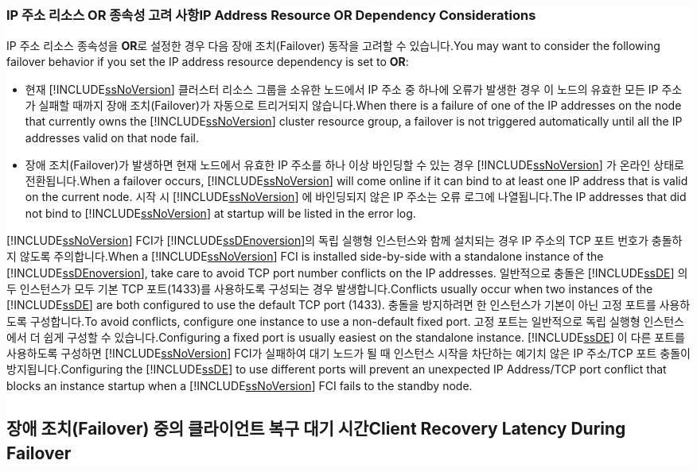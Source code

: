 ### <a name="ip-address-resource-or-dependency-considerations"></a><span data-ttu-id="049f9-138">IP 주소 리소스 OR 종속성 고려 사항</span><span class="sxs-lookup"><span data-stu-id="049f9-138">IP Address Resource OR Dependency Considerations</span></span>
 <span data-ttu-id="049f9-139">IP 주소 리소스 종속성을 **OR**로 설정한 경우 다음 장애 조치(Failover) 동작을 고려할 수 있습니다.</span><span class="sxs-lookup"><span data-stu-id="049f9-139">You may want to consider the following failover behavior if you set the IP address resource dependency is set to **OR**:</span></span>

-   <span data-ttu-id="049f9-140">현재 [!INCLUDE[ssNoVersion](../../../includes/ssnoversion-md.md)] 클러스터 리소스 그룹을 소유한 노드에서 IP 주소 중 하나에 오류가 발생한 경우 이 노드의 유효한 모든 IP 주소가 실패할 때까지 장애 조치(Failover)가 자동으로 트리거되지 않습니다.</span><span class="sxs-lookup"><span data-stu-id="049f9-140">When there is a failure of one of the IP addresses on the node that currently owns the [!INCLUDE[ssNoVersion](../../../includes/ssnoversion-md.md)] cluster resource group, a failover is not triggered automatically until all the IP addresses valid on that node fail.</span></span>

-   <span data-ttu-id="049f9-141">장애 조치(Failover)가 발생하면 현재 노드에서 유효한 IP 주소를 하나 이상 바인딩할 수 있는 경우 [!INCLUDE[ssNoVersion](../../../includes/ssnoversion-md.md)] 가 온라인 상태로 전환됩니다.</span><span class="sxs-lookup"><span data-stu-id="049f9-141">When a failover occurs, [!INCLUDE[ssNoVersion](../../../includes/ssnoversion-md.md)] will come online if it can bind to at least one IP address that is valid on the current node.</span></span> <span data-ttu-id="049f9-142">시작 시 [!INCLUDE[ssNoVersion](../../../includes/ssnoversion-md.md)] 에 바인딩되지 않은 IP 주소는 오류 로그에 나열됩니다.</span><span class="sxs-lookup"><span data-stu-id="049f9-142">The IP addresses that did not bind to [!INCLUDE[ssNoVersion](../../../includes/ssnoversion-md.md)] at startup will be listed in the error log.</span></span>



 <span data-ttu-id="049f9-143">[!INCLUDE[ssNoVersion](../../../includes/ssnoversion-md.md)] FCI가 [!INCLUDE[ssDEnoversion](../../../includes/ssdenoversion-md.md)]의 독립 실행형 인스턴스와 함께 설치되는 경우 IP 주소의 TCP 포트 번호가 충돌하지 않도록 주의합니다.</span><span class="sxs-lookup"><span data-stu-id="049f9-143">When a [!INCLUDE[ssNoVersion](../../../includes/ssnoversion-md.md)] FCI is installed side-by-side with a standalone instance of the [!INCLUDE[ssDEnoversion](../../../includes/ssdenoversion-md.md)], take care to avoid TCP port number conflicts on the IP addresses.</span></span> <span data-ttu-id="049f9-144">일반적으로 충돌은 [!INCLUDE[ssDE](../../../includes/ssde-md.md)] 의 두 인스턴스가 모두 기본 TCP 포트(1433)를 사용하도록 구성되는 경우 발생합니다.</span><span class="sxs-lookup"><span data-stu-id="049f9-144">Conflicts usually occur when two instances of the [!INCLUDE[ssDE](../../../includes/ssde-md.md)] are both configured to use the default TCP port (1433).</span></span> <span data-ttu-id="049f9-145">충돌을 방지하려면 한 인스턴스가 기본이 아닌 고정 포트를 사용하도록 구성합니다.</span><span class="sxs-lookup"><span data-stu-id="049f9-145">To avoid conflicts, configure one instance to use a non-default fixed port.</span></span> <span data-ttu-id="049f9-146">고정 포트는 일반적으로 독립 실행형 인스턴스에서 더 쉽게 구성할 수 있습니다.</span><span class="sxs-lookup"><span data-stu-id="049f9-146">Configuring a fixed port is usually easiest on the standalone instance.</span></span> <span data-ttu-id="049f9-147">[!INCLUDE[ssDE](../../../includes/ssde-md.md)] 이 다른 포트를 사용하도록 구성하면 [!INCLUDE[ssNoVersion](../../../includes/ssnoversion-md.md)] FCI가 실패하여 대기 노드가 될 때 인스턴스 시작을 차단하는 예기치 않은 IP 주소/TCP 포트 충돌이 방지됩니다.</span><span class="sxs-lookup"><span data-stu-id="049f9-147">Configuring the [!INCLUDE[ssDE](../../../includes/ssde-md.md)] to use different ports will prevent an unexpected IP Address/TCP port conflict that blocks an instance startup when a [!INCLUDE[ssNoVersion](../../../includes/ssnoversion-md.md)] FCI fails to the standby node.</span></span>

##  <a name="client-recovery-latency-during-failover"></a><a name="DNS"></a> <span data-ttu-id="049f9-148">장애 조치(Failover) 중의 클라이언트 복구 대기 시간</span><span class="sxs-lookup"><span data-stu-id="049f9-148">Client Recovery Latency During Failover</span></span>